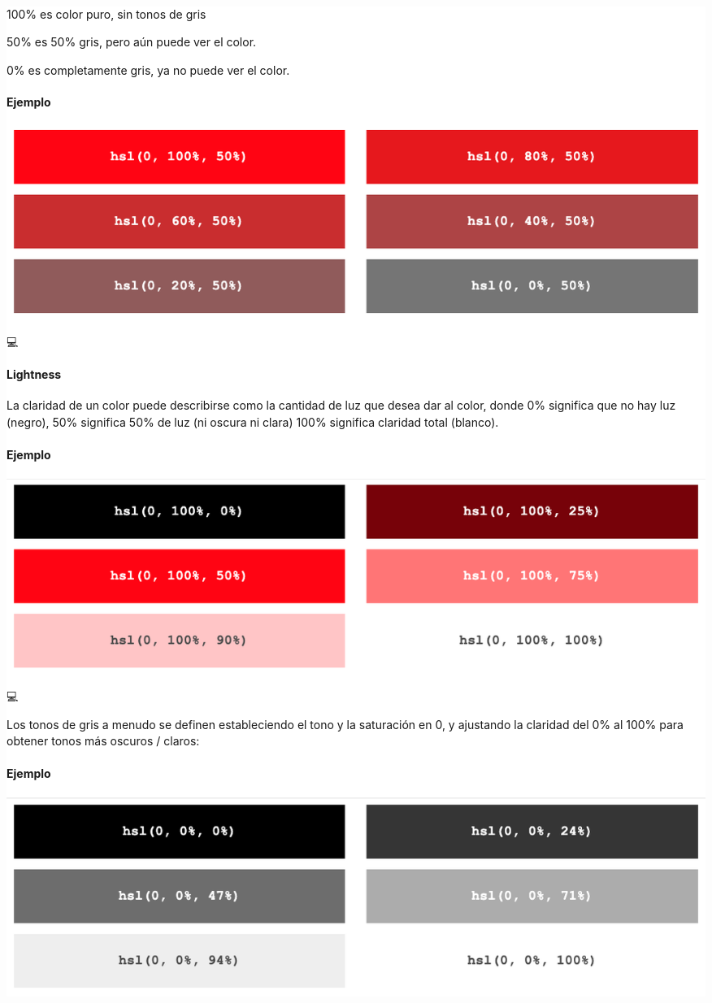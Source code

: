 100% es color puro, sin tonos de gris

50% es 50% gris, pero aún puede ver el color.

0% es completamente gris, ya no puede ver el color.

#### Ejemplo

<img src="images/1-hsl-3.png">

:computer:

#### Lightness

La claridad de un color puede describirse como la cantidad de luz que desea dar al color, donde 0% significa que no hay luz (negro), 50% significa 50% de luz (ni oscura ni clara) 100% significa claridad total (blanco).

#### Ejemplo

<img src="images/1-hsl-4.png">

:computer:

Los tonos de gris a menudo se definen estableciendo el tono y la saturación en 0, y ajustando la claridad del 0% al 100% para obtener tonos más oscuros / claros:

#### Ejemplo

<img src="images/1-hsl-5.png">
